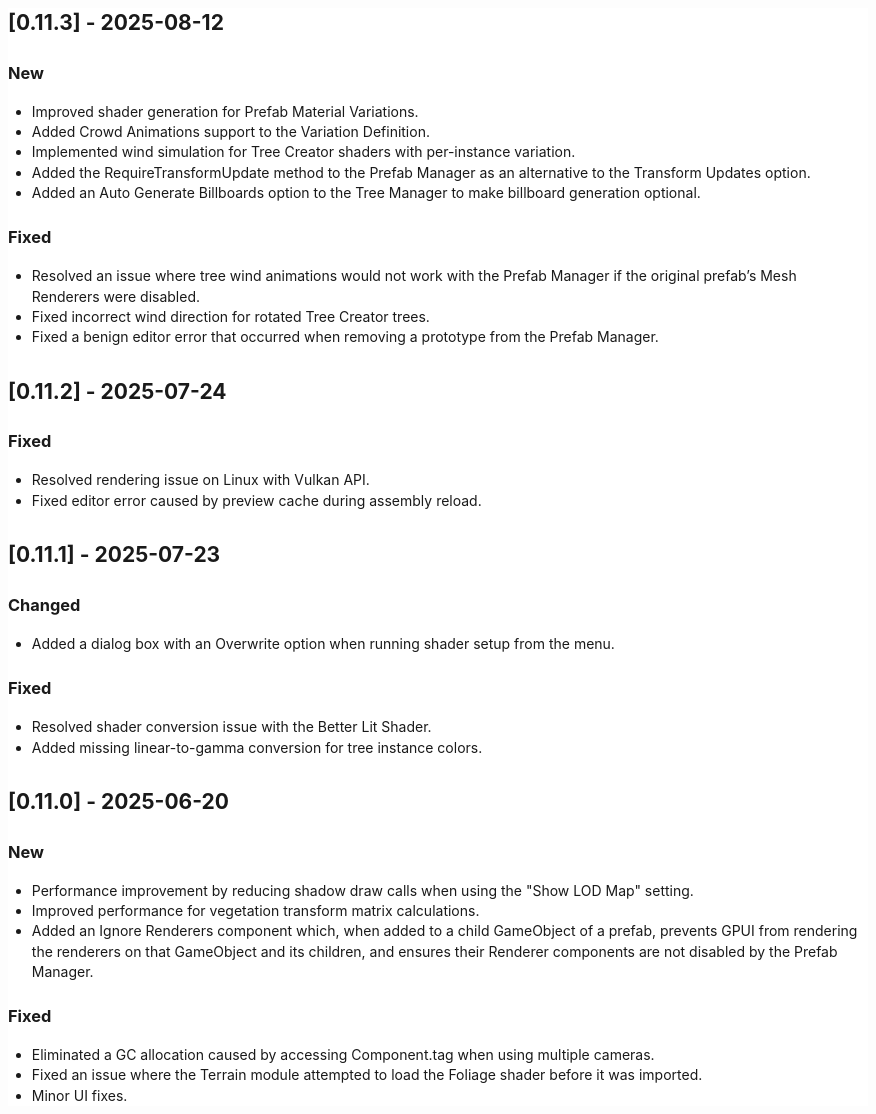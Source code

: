 ## [0.11.3] - 2025-08-12

### New
- Improved shader generation for Prefab Material Variations.
- Added Crowd Animations support to the Variation Definition.
- Implemented wind simulation for Tree Creator shaders with per-instance variation.
- Added the RequireTransformUpdate method to the Prefab Manager as an alternative to the Transform Updates option.
- Added an Auto Generate Billboards option to the Tree Manager to make billboard generation optional.

### Fixed
- Resolved an issue where tree wind animations would not work with the Prefab Manager if the original prefab’s Mesh Renderers were disabled.
- Fixed incorrect wind direction for rotated Tree Creator trees.
- Fixed a benign editor error that occurred when removing a prototype from the Prefab Manager.

## [0.11.2] - 2025-07-24

### Fixed
- Resolved rendering issue on Linux with Vulkan API.
- Fixed editor error caused by preview cache during assembly reload.

## [0.11.1] - 2025-07-23

### Changed
- Added a dialog box with an Overwrite option when running shader setup from the menu.

### Fixed
- Resolved shader conversion issue with the Better Lit Shader.
- Added missing linear-to-gamma conversion for tree instance colors.

## [0.11.0] - 2025-06-20

### New
- Performance improvement by reducing shadow draw calls when using the "Show LOD Map" setting.
- Improved performance for vegetation transform matrix calculations.
- Added an Ignore Renderers component which, when added to a child GameObject of a prefab, prevents GPUI from rendering the renderers on that GameObject and its children, and ensures their Renderer components are not disabled by the Prefab Manager.

### Fixed
- Eliminated a GC allocation caused by accessing Component.tag when using multiple cameras.
- Fixed an issue where the Terrain module attempted to load the Foliage shader before it was imported.
- Minor UI fixes.
